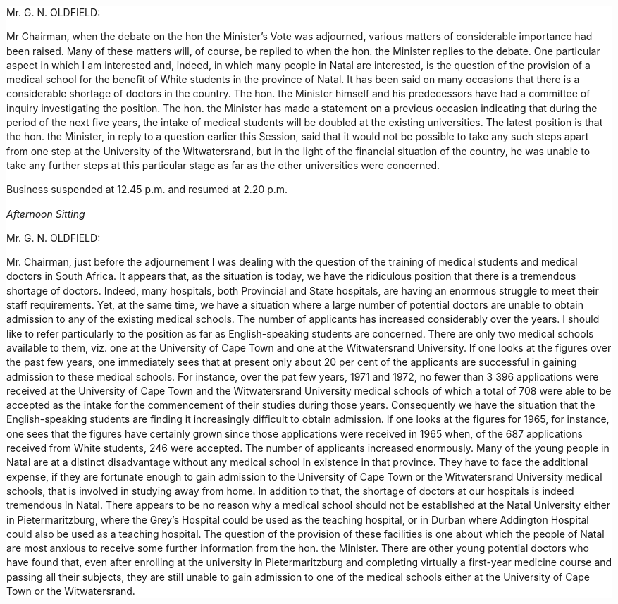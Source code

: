 <from>Mr. <person refersTo="hansard_za">G. N. OLDFIELD</person>:</from>

<p>Mr Chairman, when the debate on the hon the Minister&#x2019;s Vote was adjourned, various matters of considerable importance had been raised. Many of these matters will, of course, be replied to when the hon. the Minister replies to the debate. One particular aspect in which I am interested and, indeed, in which many people in Natal are interested, is the question of the provision of a medical school for the benefit of White students in the province of Natal. It has been said on many occasions that there is a considerable shortage of doctors in the country. The hon. the Minister himself and his predecessors have had a committee of inquiry investigating the position. The hon. the Minister has made a statement on a previous occasion indicating that during the period of the next five years, the intake of medical students will be doubled at the existing universities. The latest position is that the hon. the Minister, in reply to a question earlier this Session, said that it would not be possible to take any such steps apart from one step at the University of the Witwatersrand, but in the light of the financial situation of the country, he was unable to take any further steps at this particular stage as far as the other universities were concerned.</p>

<p>Business suspended at 12.45 p.m. and resumed at 2.20 p.m.</p>

<p><i>Afternoon Sitting</i></p>

</speech>

<speech by="#oldfield">

<from>Mr. <person refersTo="hansard_za">G. N. OLDFIELD</person>:</from>

<p>Mr. Chairman, just before the adjournement I was dealing with the question of the training of medical students and medical doctors in South Africa. It appears that, as the situation is today, we have the ridiculous position that there is a tremendous shortage of doctors. Indeed, many hospitals, both Provincial and State hospitals, are having an enormous struggle to meet their staff requirements. Yet, at the same time, we have a situation where a large number of potential doctors are unable to obtain admission to any of the existing medical schools. The number of applicants has increased considerably over the years. I should like to refer particularly to the position as far as English-speaking students are concerned. There are only two medical schools available to them, viz. one at the University of Cape Town and one at the Witwatersrand University. If one looks at the figures over the past few years, one immediately sees that at present only about 20 per cent of the applicants are successful in gaining admission to these medical schools. For instance, over the pat few years, 1971 and 1972, no fewer than 3 396 applications were <span class="col_8207-8208" refersTo="page_1058"/>received at the University of Cape Town and the Witwatersrand University medical schools of which a total of 708 were able to be accepted as the intake for the commencement of their studies during those years. Consequently we have the situation that the English-speaking students are finding it increasingly difficult to obtain admission. If one looks at the figures for 1965, for instance, one sees that the figures have certainly grown since those applications were received in 1965 when, of the 687 applications received from White students, 246 were accepted. The number of applicants increased enormously. Many of the young people in Natal are at a distinct disadvantage without any medical school in existence in that province. They have to face the additional expense, if they are fortunate enough to gain admission to the University of Cape Town or the Witwatersrand University medical schools, that is involved in studying away from home. In addition to that, the shortage of doctors at our hospitals is indeed tremendous in Natal. There appears to be no reason why a medical school should not be established at the Natal University either in Pietermaritzburg, where the Grey&#x2019;s Hospital could be used as the teaching hospital, or in Durban where Addington Hospital could also be used as a teaching hospital. The question of the provision of these facilities is one about which the people of Natal are most anxious to receive some further information from the hon. the Minister. There are other young potential doctors who have found that, even after enrolling at the university in Pietermaritzburg and completing virtually a first-year medicine course and passing all their subjects, they are still unable to gain admission to one of the medical schools either at the University of Cape Town or the Witwatersrand.</p>
